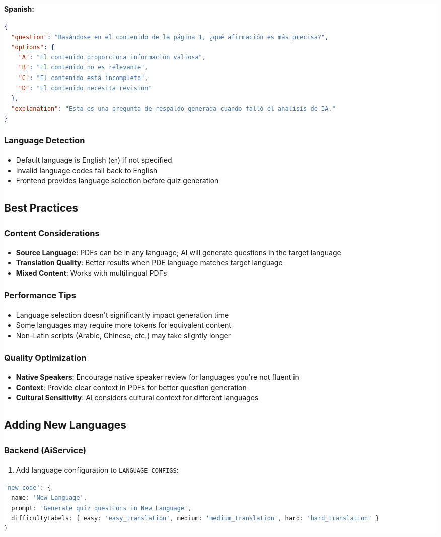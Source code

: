 **Spanish:**
```json
{
  "question": "Basándose en el contenido de la página 1, ¿qué afirmación es más precisa?",
  "options": {
    "A": "El contenido proporciona información valiosa",
    "B": "El contenido no es relevante",
    "C": "El contenido está incompleto", 
    "D": "El contenido necesita revisión"
  },
  "explanation": "Esta es una pregunta de respaldo generada cuando falló el análisis de IA."
}
```

### Language Detection
- Default language is English (`en`) if not specified
- Invalid language codes fall back to English
- Frontend provides language selection before quiz generation

## Best Practices

### Content Considerations
- **Source Language**: PDFs can be in any language; AI will generate questions in the target language
- **Translation Quality**: Better results when PDF language matches target language
- **Mixed Content**: Works with multilingual PDFs

### Performance Tips
- Language selection doesn't significantly impact generation time
- Some languages may require more tokens for equivalent content
- Non-Latin scripts (Arabic, Chinese, etc.) may take slightly longer

### Quality Optimization
- **Native Speakers**: Encourage native speaker review for languages you're not fluent in
- **Context**: Provide clear context in PDFs for better question generation
- **Cultural Sensitivity**: AI considers cultural context for different languages

## Adding New Languages

### Backend (AiService)
1. Add language configuration to `LANGUAGE_CONFIGS`:
```typescript
'new_code': {
  name: 'New Language',
  prompt: 'Generate quiz questions in New Language',
  difficultyLabels: { easy: 'easy_translation', medium: 'medium_translation', hard: 'hard_translation' }
}
```
